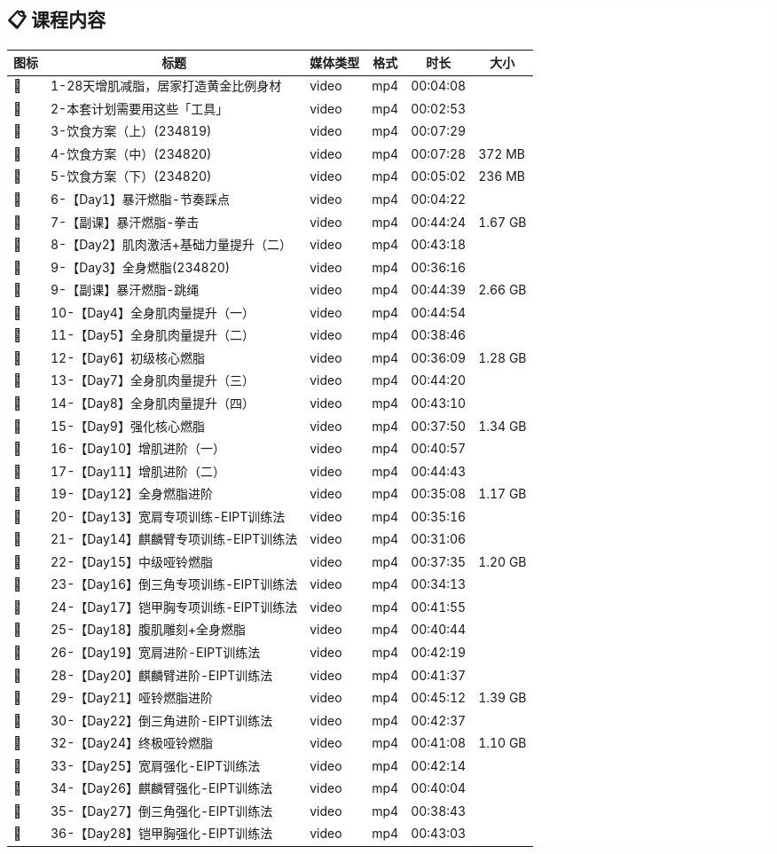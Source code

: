 ## 📋 课程内容

| 图标 | 标题 | 媒体类型 | 格式 | 时长 | 大小 |
|------|------|----------|------|------|------|
| 🎥 | 1-28天增肌减脂，居家打造黄金比例身材 | video | mp4 | 00:04:08 |  |
| 🎥 | 2-本套计划需要用这些「工具」 | video | mp4 | 00:02:53 |  |
| 🎥 | 3-饮食方案（上）(234819) | video | mp4 | 00:07:29 |  |
| 🎥 | 4-饮食方案（中）(234820) | video | mp4 | 00:07:28 | 372 MB |
| 🎥 | 5-饮食方案（下）(234820) | video | mp4 | 00:05:02 | 236 MB |
| 🎥 | 6-【Day1】暴汗燃脂-节奏踩点 | video | mp4 | 00:04:22 |  |
| 🎥 | 7-【副课】暴汗燃脂-拳击 | video | mp4 | 00:44:24 | 1.67 GB |
| 🎥 | 8-【Day2】肌肉激活+基础力量提升（二） | video | mp4 | 00:43:18 |  |
| 🎥 | 9-【Day3】全身燃脂(234820) | video | mp4 | 00:36:16 |  |
| 🎥 | 9-【副课】暴汗燃脂-跳绳 | video | mp4 | 00:44:39 | 2.66 GB |
| 🎥 | 10-【Day4】全身肌肉量提升（一） | video | mp4 | 00:44:54 |  |
| 🎥 | 11-【Day5】全身肌肉量提升（二） | video | mp4 | 00:38:46 |  |
| 🎥 | 12-【Day6】初级核心燃脂 | video | mp4 | 00:36:09 | 1.28 GB |
| 🎥 | 13-【Day7】全身肌肉量提升（三） | video | mp4 | 00:44:20 |  |
| 🎥 | 14-【Day8】全身肌肉量提升（四） | video | mp4 | 00:43:10 |  |
| 🎥 | 15-【Day9】强化核心燃脂 | video | mp4 | 00:37:50 | 1.34 GB |
| 🎥 | 16-【Day10】增肌进阶（一） | video | mp4 | 00:40:57 |  |
| 🎥 | 17-【Day11】增肌进阶（二） | video | mp4 | 00:44:43 |  |
| 🎥 | 19-【Day12】全身燃脂进阶 | video | mp4 | 00:35:08 | 1.17 GB |
| 🎥 | 20-【Day13】宽肩专项训练-EIPT训练法 | video | mp4 | 00:35:16 |  |
| 🎥 | 21-【Day14】麒麟臂专项训练-EIPT训练法 | video | mp4 | 00:31:06 |  |
| 🎥 | 22-【Day15】中级哑铃燃脂 | video | mp4 | 00:37:35 | 1.20 GB |
| 🎥 | 23-【Day16】倒三角专项训练-EIPT训练法 | video | mp4 | 00:34:13 |  |
| 🎥 | 24-【Day17】铠甲胸专项训练-EIPT训练法 | video | mp4 | 00:41:55 |  |
| 🎥 | 25-【Day18】腹肌雕刻+全身燃脂 | video | mp4 | 00:40:44 |  |
| 🎥 | 26-【Day19】宽肩进阶-EIPT训练法 | video | mp4 | 00:42:19 |  |
| 🎥 | 28-【Day20】麒麟臂进阶-EIPT训练法 | video | mp4 | 00:41:37 |  |
| 🎥 | 29-【Day21】哑铃燃脂进阶 | video | mp4 | 00:45:12 | 1.39 GB |
| 🎥 | 30-【Day22】倒三角进阶-EIPT训练法 | video | mp4 | 00:42:37 |  |
| 🎥 | 32-【Day24】终极哑铃燃脂 | video | mp4 | 00:41:08 | 1.10 GB |
| 🎥 | 33-【Day25】宽肩强化-EIPT训练法 | video | mp4 | 00:42:14 |  |
| 🎥 | 34-【Day26】麒麟臂强化-EIPT训练法 | video | mp4 | 00:40:04 |  |
| 🎥 | 35-【Day27】倒三角强化-EIPT训练法 | video | mp4 | 00:38:43 |  |
| 🎥 | 36-【Day28】铠甲胸强化-EIPT训练法 | video | mp4 | 00:43:03 |  |
